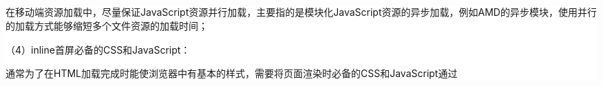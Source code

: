    在移动端资源加载中，尽量保证JavaScript资源并行加载，主要指的是模块化JavaScript资源的异步加载，例如AMD的异步模块，使用并行的加载方式能够缩短多个文件资源的加载时间；

（4）inline首屏必备的CSS和JavaScript：

   通常为了在HTML加载完成时能使浏览器中有基本的样式，需要将页面渲染时必备的CSS和JavaScript通过<script>或<style>内联到页面中，避免页面HTML载入完成到页面内容展示这段过程中页面出现空白；



```xml
<!DOCTYPE html>

<head>
  <meta charset="UTF-8">
  <title>样例</title>
  <meta>
  <style>
    /*必备的首屏CSS*/
    html,
    body {
      margin: 0;
      padding: 0;
      background-color: #ccc;
    }
  </style>
</head>

<body>
</body>

</html>
```

（5）meta dns prefetch设置DNS预解析：

   设置文件资源的DNS预解析，让浏览器提前解析获取静态资源的主机IP，避免等到请求时才发起DNS解析请求，通常在移动端HTML中可以采用如下方式完成：

```xml
<!--cdn域名预解析-->
<meta http-equiv="x-dns-prefetch-control" content="on" >
<link rel="dns-prefetch" href="//cdn.domain.com" >
```

（6）资源预加载：

   对于移动端首屏加载后可能会被使用的资源，需要在首屏完成加载后尽快进行加载，保证在用户需要浏览时已经加载完成，这时候如果再去异步请求就显得很慢；

（7）合理利用MTU策略：

   通常情况下，我们认为TCP网络传输的最大传输单元（Maximum Transmission Unit，MTU）为 1500B，即一个 RTT（Round-Trip Time，网络请求往返时间）内可以传输的数据量最大为1500字节，因此在前后端分离的开发模式中，尽量保证页面的HTML内容在1KB以内，这样整个HTML的内容请求就可以在一个RTT内请求完成，最大限度地提高HTML载入速度；

##### 2、缓存类

（1）合理利用浏览器缓存：

   除了上面所说的Cache-Control、Expires、Etag 和 Last-Modified来设置HTTP缓存外，在移动端还可以使用localStorage等来保存AJAX返回的数据，或者使用localStorage保存CSS或JavaScript静态资源内容，实现移动端的离线应用，尽可能减少网络请求，保证静态资源内容的快速加载；
